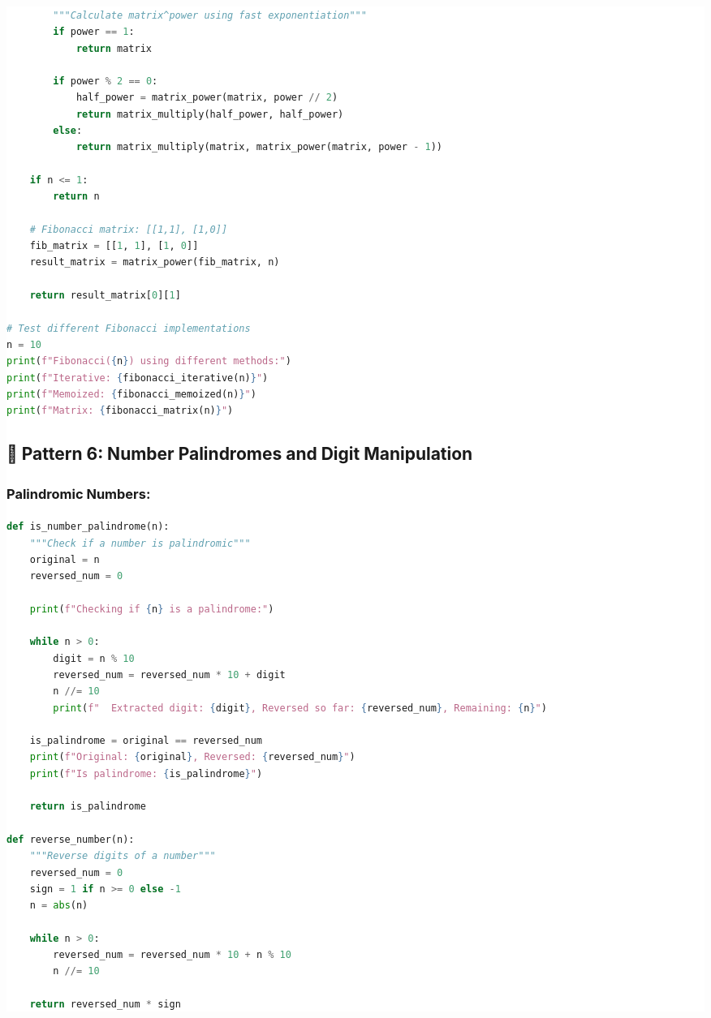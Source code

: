 ```python
        """Calculate matrix^power using fast exponentiation"""
        if power == 1:
            return matrix
        
        if power % 2 == 0:
            half_power = matrix_power(matrix, power // 2)
            return matrix_multiply(half_power, half_power)
        else:
            return matrix_multiply(matrix, matrix_power(matrix, power - 1))
    
    if n <= 1:
        return n
    
    # Fibonacci matrix: [[1,1], [1,0]]
    fib_matrix = [[1, 1], [1, 0]]
    result_matrix = matrix_power(fib_matrix, n)
    
    return result_matrix[0][1]

# Test different Fibonacci implementations
n = 10
print(f"Fibonacci({n}) using different methods:")
print(f"Iterative: {fibonacci_iterative(n)}")
print(f"Memoized: {fibonacci_memoized(n)}")
print(f"Matrix: {fibonacci_matrix(n)}")
```

## 🎯 Pattern 6: Number Palindromes and Digit Manipulation

### Palindromic Numbers:
```python
def is_number_palindrome(n):
    """Check if a number is palindromic"""
    original = n
    reversed_num = 0
    
    print(f"Checking if {n} is a palindrome:")
    
    while n > 0:
        digit = n % 10
        reversed_num = reversed_num * 10 + digit
        n //= 10
        print(f"  Extracted digit: {digit}, Reversed so far: {reversed_num}, Remaining: {n}")
    
    is_palindrome = original == reversed_num
    print(f"Original: {original}, Reversed: {reversed_num}")
    print(f"Is palindrome: {is_palindrome}")
    
    return is_palindrome

def reverse_number(n):
    """Reverse digits of a number"""
    reversed_num = 0
    sign = 1 if n >= 0 else -1
    n = abs(n)
    
    while n > 0:
        reversed_num = reversed_num * 10 + n % 10
        n //= 10
    
    return reversed_num * sign

```